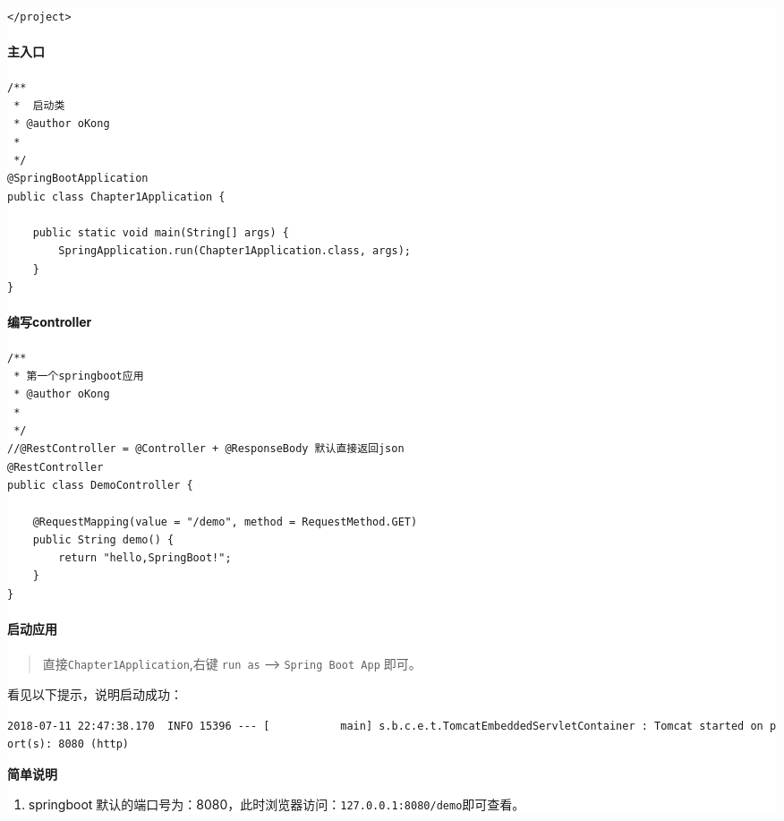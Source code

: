 ```
</project>
```

#### 主入口

```
/**
 *  启动类
 * @author oKong 
 *
 */
@SpringBootApplication
public class Chapter1Application {

	public static void main(String[] args) {
		SpringApplication.run(Chapter1Application.class, args);
	}
}
```

#### 编写controller

```
/**
 * 第一个springboot应用 
 * @author oKong
 *
 */
//@RestController = @Controller + @ResponseBody 默认直接返回json
@RestController
public class DemoController {

	@RequestMapping(value = "/demo", method = RequestMethod.GET)
	public String demo() {
		return "hello,SpringBoot!";
	}
}
```

#### 启动应用

> 直接`Chapter1Application`,右键 `run as` –> `Spring Boot App` 即可。

看见以下提示，说明启动成功：

```
2018-07-11 22:47:38.170  INFO 15396 --- [           main] s.b.c.e.t.TomcatEmbeddedServletContainer : Tomcat started on port(s): 8080 (http)
```



**简单说明**

1. springboot 默认的端口号为：8080，此时浏览器访问：`127.0.0.1:8080/demo`即可查看。
